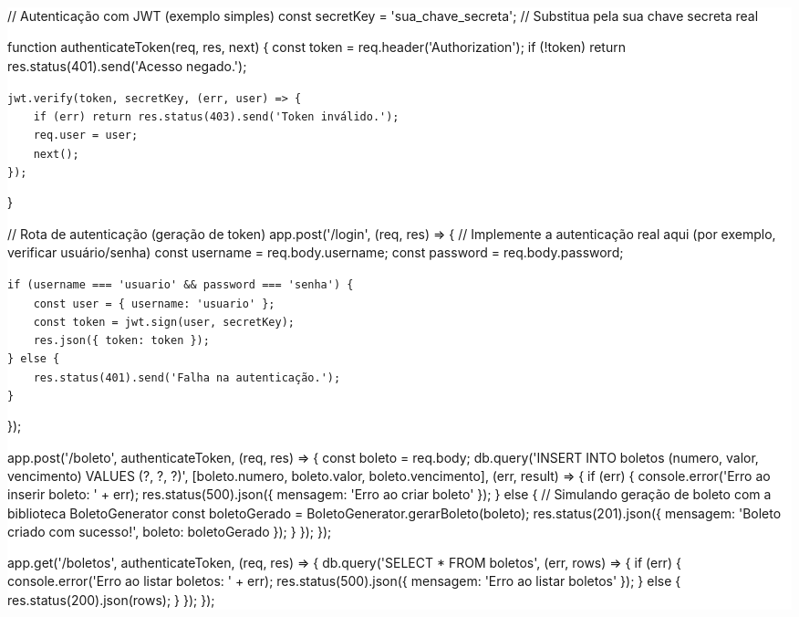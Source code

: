 // Autenticação com JWT (exemplo simples)
const secretKey = 'sua_chave_secreta'; // Substitua pela sua chave secreta real

function authenticateToken(req, res, next) {
    const token = req.header('Authorization');
    if (!token) return res.status(401).send('Acesso negado.');

    jwt.verify(token, secretKey, (err, user) => {
        if (err) return res.status(403).send('Token inválido.');
        req.user = user;
        next();
    });
}

// Rota de autenticação (geração de token)
app.post('/login', (req, res) => {
    // Implemente a autenticação real aqui (por exemplo, verificar usuário/senha)
    const username = req.body.username;
    const password = req.body.password;

    if (username === 'usuario' && password === 'senha') {
        const user = { username: 'usuario' };
        const token = jwt.sign(user, secretKey);
        res.json({ token: token });
    } else {
        res.status(401).send('Falha na autenticação.');
    }
});

app.post('/boleto', authenticateToken, (req, res) => {
    const boleto = req.body;
    db.query('INSERT INTO boletos (numero, valor, vencimento) VALUES (?, ?, ?)',
        [boleto.numero, boleto.valor, boleto.vencimento],
        (err, result) => {
            if (err) {
                console.error('Erro ao inserir boleto: ' + err);
                res.status(500).json({ mensagem: 'Erro ao criar boleto' });
            } else {
                // Simulando geração de boleto com a biblioteca BoletoGenerator
                const boletoGerado = BoletoGenerator.gerarBoleto(boleto);
                res.status(201).json({ mensagem: 'Boleto criado com sucesso!', boleto: boletoGerado });
            }
        });
});

app.get('/boletos', authenticateToken, (req, res) => {
    db.query('SELECT * FROM boletos', (err, rows) => {
        if (err) {
            console.error('Erro ao listar boletos: ' + err);
            res.status(500).json({ mensagem: 'Erro ao listar boletos' });
        } else {
            res.status(200).json(rows);
        }
    });
});
